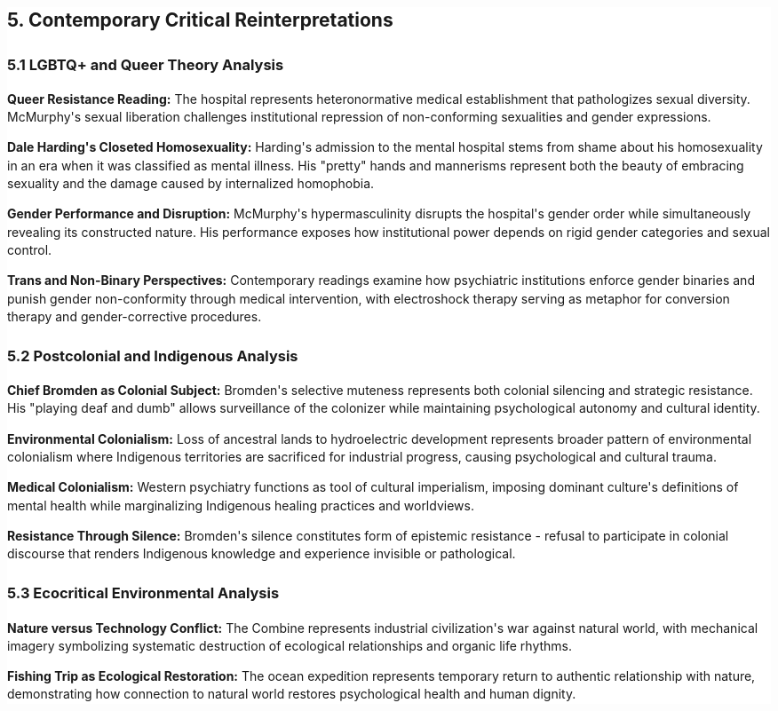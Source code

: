## 5. Contemporary Critical Reinterpretations

### 5.1 LGBTQ+ and Queer Theory Analysis

**Queer Resistance Reading:**
The hospital represents heteronormative medical establishment that pathologizes sexual diversity. McMurphy's sexual liberation challenges institutional repression of non-conforming sexualities and gender expressions.

**Dale Harding's Closeted Homosexuality:**
Harding's admission to the mental hospital stems from shame about his homosexuality in an era when it was classified as mental illness. His "pretty" hands and mannerisms represent both the beauty of embracing sexuality and the damage caused by internalized homophobia.

**Gender Performance and Disruption:**
McMurphy's hypermasculinity disrupts the hospital's gender order while simultaneously revealing its constructed nature. His performance exposes how institutional power depends on rigid gender categories and sexual control.

**Trans and Non-Binary Perspectives:**
Contemporary readings examine how psychiatric institutions enforce gender binaries and punish gender non-conformity through medical intervention, with electroshock therapy serving as metaphor for conversion therapy and gender-corrective procedures.

### 5.2 Postcolonial and Indigenous Analysis

**Chief Bromden as Colonial Subject:**
Bromden's selective muteness represents both colonial silencing and strategic resistance. His "playing deaf and dumb" allows surveillance of the colonizer while maintaining psychological autonomy and cultural identity.

**Environmental Colonialism:**
Loss of ancestral lands to hydroelectric development represents broader pattern of environmental colonialism where Indigenous territories are sacrificed for industrial progress, causing psychological and cultural trauma.

**Medical Colonialism:**
Western psychiatry functions as tool of cultural imperialism, imposing dominant culture's definitions of mental health while marginalizing Indigenous healing practices and worldviews.

**Resistance Through Silence:**
Bromden's silence constitutes form of epistemic resistance - refusal to participate in colonial discourse that renders Indigenous knowledge and experience invisible or pathological.

### 5.3 Ecocritical Environmental Analysis

**Nature versus Technology Conflict:**
The Combine represents industrial civilization's war against natural world, with mechanical imagery symbolizing systematic destruction of ecological relationships and organic life rhythms.

**Fishing Trip as Ecological Restoration:**
The ocean expedition represents temporary return to authentic relationship with nature, demonstrating how connection to natural world restores psychological health and human dignity.
